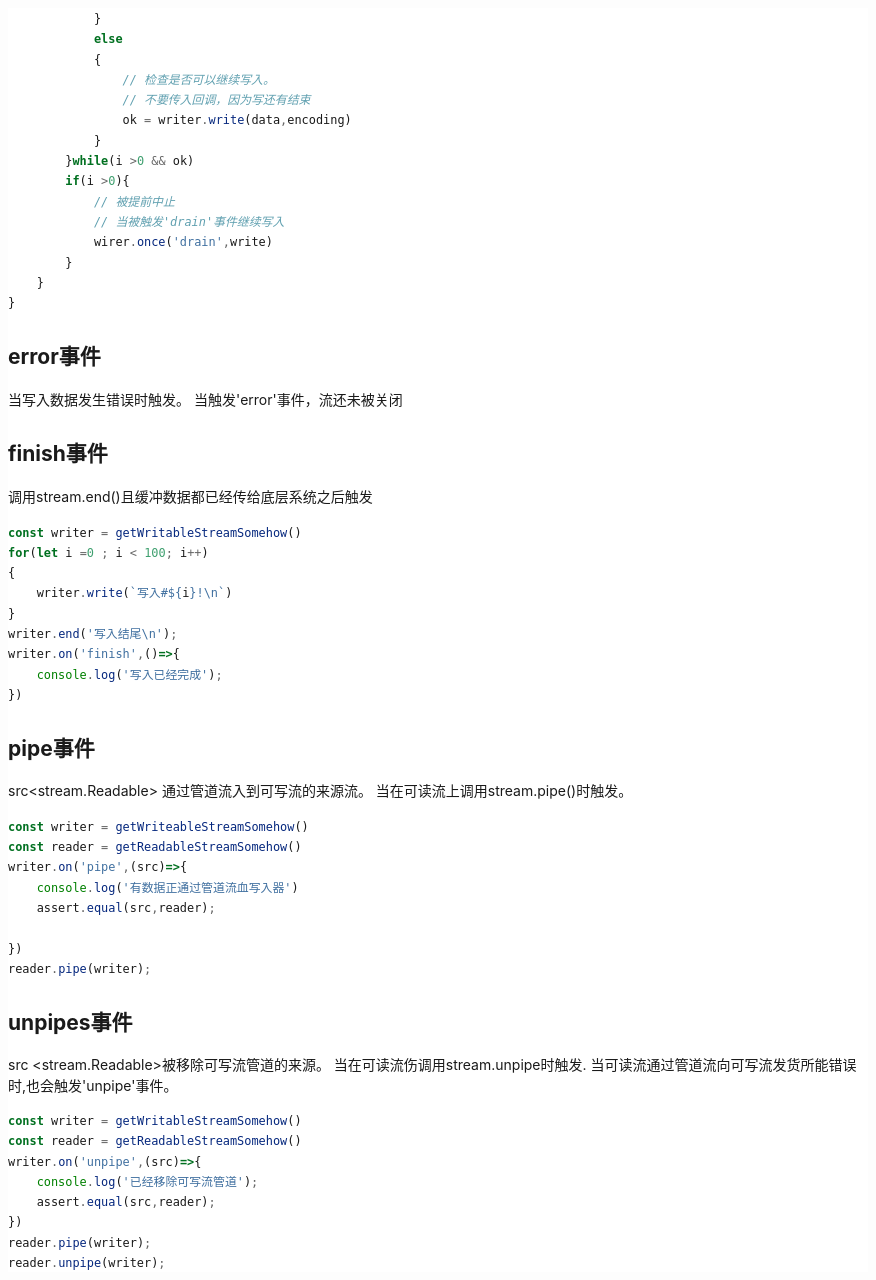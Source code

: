 ```js
			}
			else
			{
				// 检查是否可以继续写入。
				// 不要传入回调，因为写还有结束
				ok = writer.write(data,encoding)
			}
		}while(i >0 && ok)
		if(i >0){
			// 被提前中止
			// 当被触发'drain'事件继续写入
			wirer.once('drain',write)
		}
	}
}
```
## error事件
当写入数据发生错误时触发。
当触发'error'事件，流还未被关闭
## finish事件
调用stream.end()且缓冲数据都已经传给底层系统之后触发
```js
const writer = getWritableStreamSomehow()
for(let i =0 ; i < 100; i++)
{
	writer.write(`写入#${i}!\n`)
}
writer.end('写入结尾\n');
writer.on('finish',()=>{
	console.log('写入已经完成');
})
```
## pipe事件
src<stream.Readable> 通过管道流入到可写流的来源流。
当在可读流上调用stream.pipe()时触发。
```js
const writer = getWriteableStreamSomehow()
const reader = getReadableStreamSomehow()
writer.on('pipe',(src)=>{
	console.log('有数据正通过管道流血写入器')
	assert.equal(src,reader);

})
reader.pipe(writer);
```
## unpipes事件
src <stream.Readable>被移除可写流管道的来源。
当在可读流伤调用stream.unpipe时触发.
当可读流通过管道流向可写流发货所能错误时,也会触发'unpipe'事件。
```js
const writer = getWritableStreamSomehow()
const reader = getReadableStreamSomehow()
writer.on('unpipe',(src)=>{
	console.log('已经移除可写流管道');
	assert.equal(src,reader);
})
reader.pipe(writer);
reader.unpipe(writer);
```